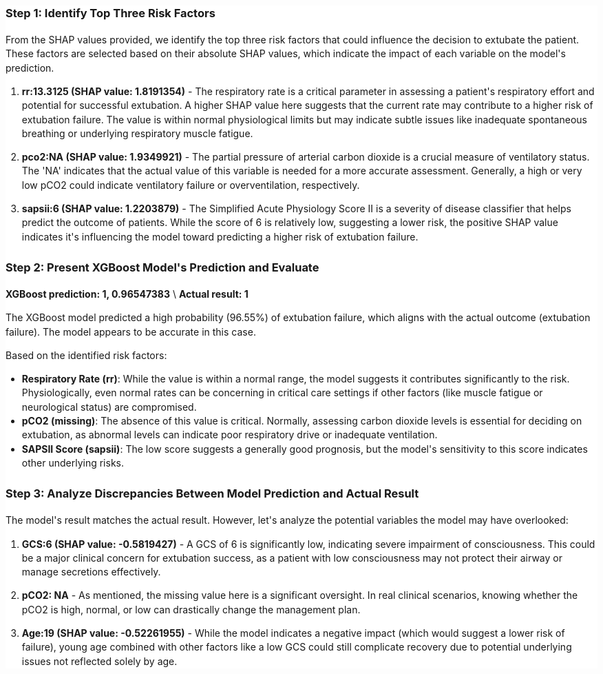 ### Step 1: Identify Top Three Risk Factors

From the SHAP values provided, we identify the top three risk factors that could influence the decision to extubate the patient. These factors are selected based on their absolute SHAP values, which indicate the impact of each variable on the model's prediction.

1. **rr:13.3125 (SHAP value: 1.8191354)** - The respiratory rate is a critical parameter in assessing a patient's respiratory effort and potential for successful extubation. A higher SHAP value here suggests that the current rate may contribute to a higher risk of extubation failure. The value is within normal physiological limits but may indicate subtle issues like inadequate spontaneous breathing or underlying respiratory muscle fatigue.

2. **pco2:NA (SHAP value: 1.9349921)** - The partial pressure of arterial carbon dioxide is a crucial measure of ventilatory status. The 'NA' indicates that the actual value of this variable is needed for a more accurate assessment. Generally, a high or very low pCO2 could indicate ventilatory failure or overventilation, respectively.

3. **sapsii:6 (SHAP value: 1.2203879)** - The Simplified Acute Physiology Score II is a severity of disease classifier that helps predict the outcome of patients. While the score of 6 is relatively low, suggesting a lower risk, the positive SHAP value indicates it's influencing the model toward predicting a higher risk of extubation failure.

### Step 2: Present XGBoost Model's Prediction and Evaluate

**XGBoost prediction: 1, 0.96547383** \\ **Actual result: 1**

The XGBoost model predicted a high probability (96.55%) of extubation failure, which aligns with the actual outcome (extubation failure). The model appears to be accurate in this case.

Based on the identified risk factors:
- **Respiratory Rate (rr)**: While the value is within a normal range, the model suggests it contributes significantly to the risk. Physiologically, even normal rates can be concerning in critical care settings if other factors (like muscle fatigue or neurological status) are compromised.
- **pCO2 (missing)**: The absence of this value is critical. Normally, assessing carbon dioxide levels is essential for deciding on extubation, as abnormal levels can indicate poor respiratory drive or inadequate ventilation.
- **SAPSII Score (sapsii)**: The low score suggests a generally good prognosis, but the model's sensitivity to this score indicates other underlying risks.

### Step 3: Analyze Discrepancies Between Model Prediction and Actual Result

The model's result matches the actual result. However, let's analyze the potential variables the model may have overlooked:

1. **GCS:6 (SHAP value: -0.5819427)** - A GCS of 6 is significantly low, indicating severe impairment of consciousness. This could be a major clinical concern for extubation success, as a patient with low consciousness may not protect their airway or manage secretions effectively.

2. **pCO2: NA** - As mentioned, the missing value here is a significant oversight. In real clinical scenarios, knowing whether the pCO2 is high, normal, or low can drastically change the management plan.

3. **Age:19 (SHAP value: -0.52261955)** - While the model indicates a negative impact (which would suggest a lower risk of failure), young age combined with other factors like a low GCS could still complicate recovery due to potential underlying issues not reflected solely by age.
